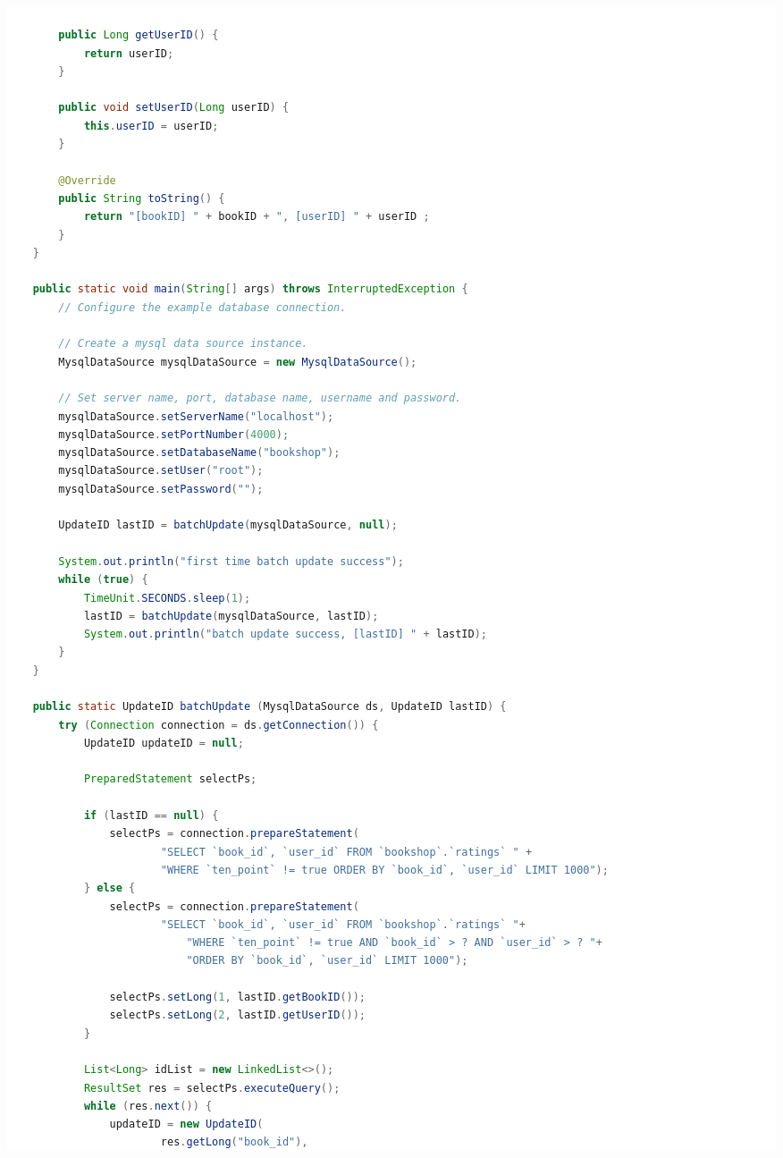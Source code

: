 ```java

        public Long getUserID() {
            return userID;
        }

        public void setUserID(Long userID) {
            this.userID = userID;
        }

        @Override
        public String toString() {
            return "[bookID] " + bookID + ", [userID] " + userID ;
        }
    }

    public static void main(String[] args) throws InterruptedException {
        // Configure the example database connection.

        // Create a mysql data source instance.
        MysqlDataSource mysqlDataSource = new MysqlDataSource();

        // Set server name, port, database name, username and password.
        mysqlDataSource.setServerName("localhost");
        mysqlDataSource.setPortNumber(4000);
        mysqlDataSource.setDatabaseName("bookshop");
        mysqlDataSource.setUser("root");
        mysqlDataSource.setPassword("");

        UpdateID lastID = batchUpdate(mysqlDataSource, null);

        System.out.println("first time batch update success");
        while (true) {
            TimeUnit.SECONDS.sleep(1);
            lastID = batchUpdate(mysqlDataSource, lastID);
            System.out.println("batch update success, [lastID] " + lastID);
        }
    }

    public static UpdateID batchUpdate (MysqlDataSource ds, UpdateID lastID) {
        try (Connection connection = ds.getConnection()) {
            UpdateID updateID = null;

            PreparedStatement selectPs;

            if (lastID == null) {
                selectPs = connection.prepareStatement(
                        "SELECT `book_id`, `user_id` FROM `bookshop`.`ratings` " +
                        "WHERE `ten_point` != true ORDER BY `book_id`, `user_id` LIMIT 1000");
            } else {
                selectPs = connection.prepareStatement(
                        "SELECT `book_id`, `user_id` FROM `bookshop`.`ratings` "+
                            "WHERE `ten_point` != true AND `book_id` > ? AND `user_id` > ? "+
                            "ORDER BY `book_id`, `user_id` LIMIT 1000");

                selectPs.setLong(1, lastID.getBookID());
                selectPs.setLong(2, lastID.getUserID());
            }

            List<Long> idList = new LinkedList<>();
            ResultSet res = selectPs.executeQuery();
            while (res.next()) {
                updateID = new UpdateID(
                        res.getLong("book_id"),
```